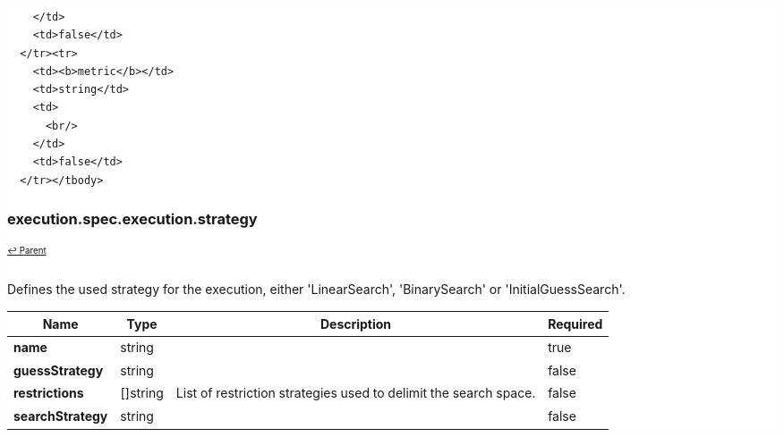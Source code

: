         </td>
        <td>false</td>
      </tr><tr>
        <td><b>metric</b></td>
        <td>string</td>
        <td>
          <br/>
        </td>
        <td>false</td>
      </tr></tbody>
</table>


### execution.spec.execution.strategy
<sup><sup>[↩ Parent](#executionspecexecution)</sup></sup>



Defines the used strategy for the execution, either 'LinearSearch', 'BinarySearch' or 'InitialGuessSearch'.

<table>
    <thead>
        <tr>
            <th>Name</th>
            <th>Type</th>
            <th>Description</th>
            <th>Required</th>
        </tr>
    </thead>
    <tbody><tr>
        <td><b>name</b></td>
        <td>string</td>
        <td>
          <br/>
        </td>
        <td>true</td>
      </tr><tr>
        <td><b>guessStrategy</b></td>
        <td>string</td>
        <td>
          <br/>
        </td>
        <td>false</td>
      </tr><tr>
        <td><b>restrictions</b></td>
        <td>[]string</td>
        <td>
          List of restriction strategies used to delimit the search space.<br/>
        </td>
        <td>false</td>
      </tr><tr>
        <td><b>searchStrategy</b></td>
        <td>string</td>
        <td>
          <br/>
        </td>
        <td>false</td>
      </tr></tbody>
</table>
